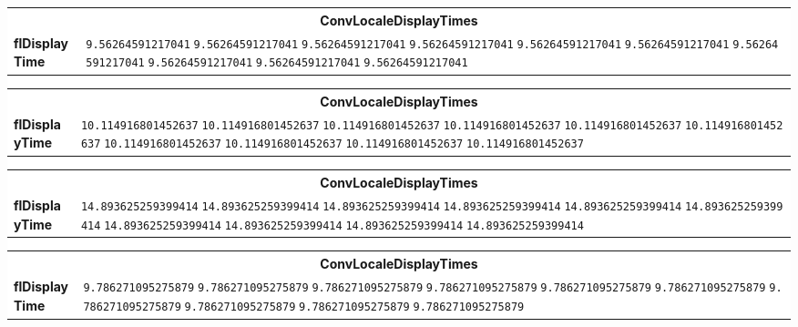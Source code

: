 
<table><tr><th colspan="100%">ConvLocaleDisplayTimes</th></tr><tr><td><b>flDisplayTime</b></td><td><code>9.56264591217041</code>
<code>9.56264591217041</code>
<code>9.56264591217041</code>
<code>9.56264591217041</code>
<code>9.56264591217041</code>
<code>9.56264591217041</code>
<code>9.56264591217041</code>
<code>9.56264591217041</code>
<code>9.56264591217041</code>
<code>9.56264591217041</code>
</td></tr></table>


<table><tr><th colspan="100%">ConvLocaleDisplayTimes</th></tr><tr><td><b>flDisplayTime</b></td><td><code>10.114916801452637</code>
<code>10.114916801452637</code>
<code>10.114916801452637</code>
<code>10.114916801452637</code>
<code>10.114916801452637</code>
<code>10.114916801452637</code>
<code>10.114916801452637</code>
<code>10.114916801452637</code>
<code>10.114916801452637</code>
<code>10.114916801452637</code>
</td></tr></table>


<table><tr><th colspan="100%">ConvLocaleDisplayTimes</th></tr><tr><td><b>flDisplayTime</b></td><td><code>14.893625259399414</code>
<code>14.893625259399414</code>
<code>14.893625259399414</code>
<code>14.893625259399414</code>
<code>14.893625259399414</code>
<code>14.893625259399414</code>
<code>14.893625259399414</code>
<code>14.893625259399414</code>
<code>14.893625259399414</code>
<code>14.893625259399414</code>
</td></tr></table>


<table><tr><th colspan="100%">ConvLocaleDisplayTimes</th></tr><tr><td><b>flDisplayTime</b></td><td><code>9.786271095275879</code>
<code>9.786271095275879</code>
<code>9.786271095275879</code>
<code>9.786271095275879</code>
<code>9.786271095275879</code>
<code>9.786271095275879</code>
<code>9.786271095275879</code>
<code>9.786271095275879</code>
<code>9.786271095275879</code>
<code>9.786271095275879</code>
</td></tr></table>
